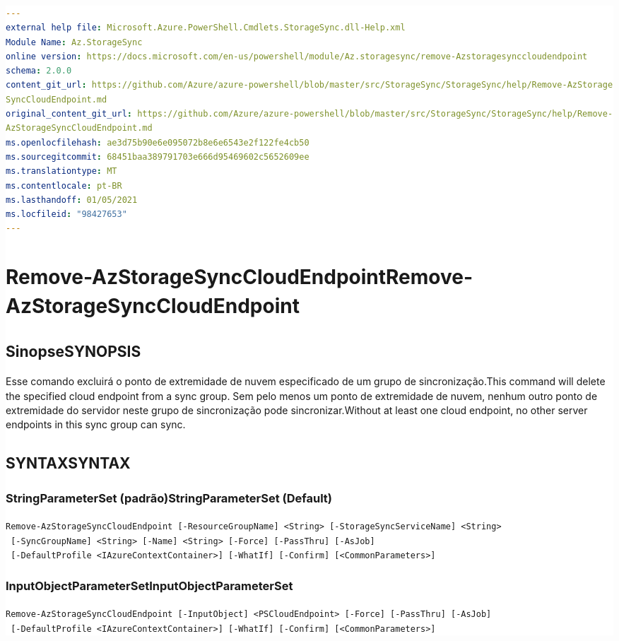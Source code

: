 ```yaml
---
external help file: Microsoft.Azure.PowerShell.Cmdlets.StorageSync.dll-Help.xml
Module Name: Az.StorageSync
online version: https://docs.microsoft.com/en-us/powershell/module/Az.storagesync/remove-Azstoragesynccloudendpoint
schema: 2.0.0
content_git_url: https://github.com/Azure/azure-powershell/blob/master/src/StorageSync/StorageSync/help/Remove-AzStorageSyncCloudEndpoint.md
original_content_git_url: https://github.com/Azure/azure-powershell/blob/master/src/StorageSync/StorageSync/help/Remove-AzStorageSyncCloudEndpoint.md
ms.openlocfilehash: ae3d75b90e6e095072b8e6e6543e2f122fe4cb50
ms.sourcegitcommit: 68451baa389791703e666d95469602c5652609ee
ms.translationtype: MT
ms.contentlocale: pt-BR
ms.lasthandoff: 01/05/2021
ms.locfileid: "98427653"
---
```

# <span data-ttu-id="5fd88-101">Remove-AzStorageSyncCloudEndpoint</span><span class="sxs-lookup"><span data-stu-id="5fd88-101">Remove-AzStorageSyncCloudEndpoint</span></span>

## <span data-ttu-id="5fd88-102">Sinopse</span><span class="sxs-lookup"><span data-stu-id="5fd88-102">SYNOPSIS</span></span>
<span data-ttu-id="5fd88-103">Esse comando excluirá o ponto de extremidade de nuvem especificado de um grupo de sincronização.</span><span class="sxs-lookup"><span data-stu-id="5fd88-103">This command will delete the specified cloud endpoint from a sync group.</span></span> <span data-ttu-id="5fd88-104">Sem pelo menos um ponto de extremidade de nuvem, nenhum outro ponto de extremidade do servidor neste grupo de sincronização pode sincronizar.</span><span class="sxs-lookup"><span data-stu-id="5fd88-104">Without at least one cloud endpoint, no other server endpoints in this sync group can sync.</span></span>

## <span data-ttu-id="5fd88-105">SYNTAX</span><span class="sxs-lookup"><span data-stu-id="5fd88-105">SYNTAX</span></span>

### <span data-ttu-id="5fd88-106">StringParameterSet (padrão)</span><span class="sxs-lookup"><span data-stu-id="5fd88-106">StringParameterSet (Default)</span></span>
```
Remove-AzStorageSyncCloudEndpoint [-ResourceGroupName] <String> [-StorageSyncServiceName] <String>
 [-SyncGroupName] <String> [-Name] <String> [-Force] [-PassThru] [-AsJob]
 [-DefaultProfile <IAzureContextContainer>] [-WhatIf] [-Confirm] [<CommonParameters>]
```

### <span data-ttu-id="5fd88-107">InputObjectParameterSet</span><span class="sxs-lookup"><span data-stu-id="5fd88-107">InputObjectParameterSet</span></span>
```
Remove-AzStorageSyncCloudEndpoint [-InputObject] <PSCloudEndpoint> [-Force] [-PassThru] [-AsJob]
 [-DefaultProfile <IAzureContextContainer>] [-WhatIf] [-Confirm] [<CommonParameters>]
```

